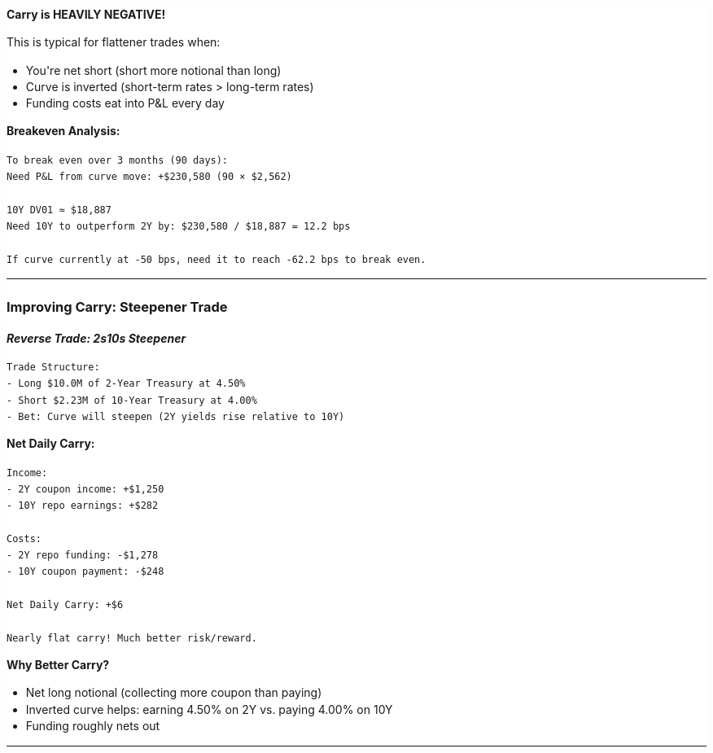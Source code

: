**Carry is HEAVILY NEGATIVE!**

This is typical for flattener trades when:

- You're net short (short more notional than long)
- Curve is inverted (short-term rates > long-term rates)
- Funding costs eat into P&L every day

**Breakeven Analysis:**

```text
To break even over 3 months (90 days):
Need P&L from curve move: +$230,580 (90 × $2,562)

10Y DV01 ≈ $18,887
Need 10Y to outperform 2Y by: $230,580 / $18,887 = 12.2 bps

If curve currently at -50 bps, need it to reach -62.2 bps to break even.
```

---

### Improving Carry: Steepener Trade

***Reverse Trade: 2s10s Steepener***

```text
Trade Structure:
- Long $10.0M of 2-Year Treasury at 4.50%
- Short $2.23M of 10-Year Treasury at 4.00%
- Bet: Curve will steepen (2Y yields rise relative to 10Y)
```

**Net Daily Carry:**

```text
Income:
- 2Y coupon income: +$1,250
- 10Y repo earnings: +$282

Costs:
- 2Y repo funding: -$1,278
- 10Y coupon payment: -$248

Net Daily Carry: +$6

Nearly flat carry! Much better risk/reward.
```

**Why Better Carry?**

- Net long notional (collecting more coupon than paying)
- Inverted curve helps: earning 4.50% on 2Y vs. paying 4.00% on 10Y
- Funding roughly nets out

---
